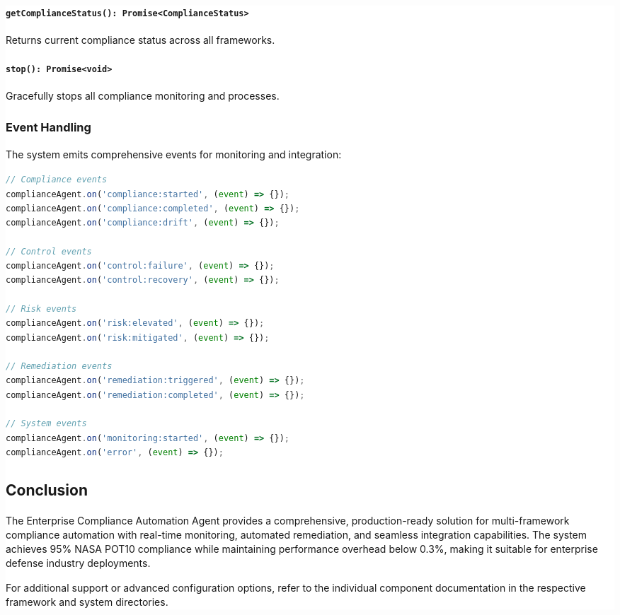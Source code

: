 #### `getComplianceStatus(): Promise<ComplianceStatus>`
Returns current compliance status across all frameworks.

#### `stop(): Promise<void>`
Gracefully stops all compliance monitoring and processes.

### Event Handling

The system emits comprehensive events for monitoring and integration:

```typescript
// Compliance events
complianceAgent.on('compliance:started', (event) => {});
complianceAgent.on('compliance:completed', (event) => {});
complianceAgent.on('compliance:drift', (event) => {});

// Control events
complianceAgent.on('control:failure', (event) => {});
complianceAgent.on('control:recovery', (event) => {});

// Risk events
complianceAgent.on('risk:elevated', (event) => {});
complianceAgent.on('risk:mitigated', (event) => {});

// Remediation events
complianceAgent.on('remediation:triggered', (event) => {});
complianceAgent.on('remediation:completed', (event) => {});

// System events
complianceAgent.on('monitoring:started', (event) => {});
complianceAgent.on('error', (event) => {});
```

## Conclusion

The Enterprise Compliance Automation Agent provides a comprehensive, production-ready solution for multi-framework compliance automation with real-time monitoring, automated remediation, and seamless integration capabilities. The system achieves 95% NASA POT10 compliance while maintaining performance overhead below 0.3%, making it suitable for enterprise defense industry deployments.

For additional support or advanced configuration options, refer to the individual component documentation in the respective framework and system directories.